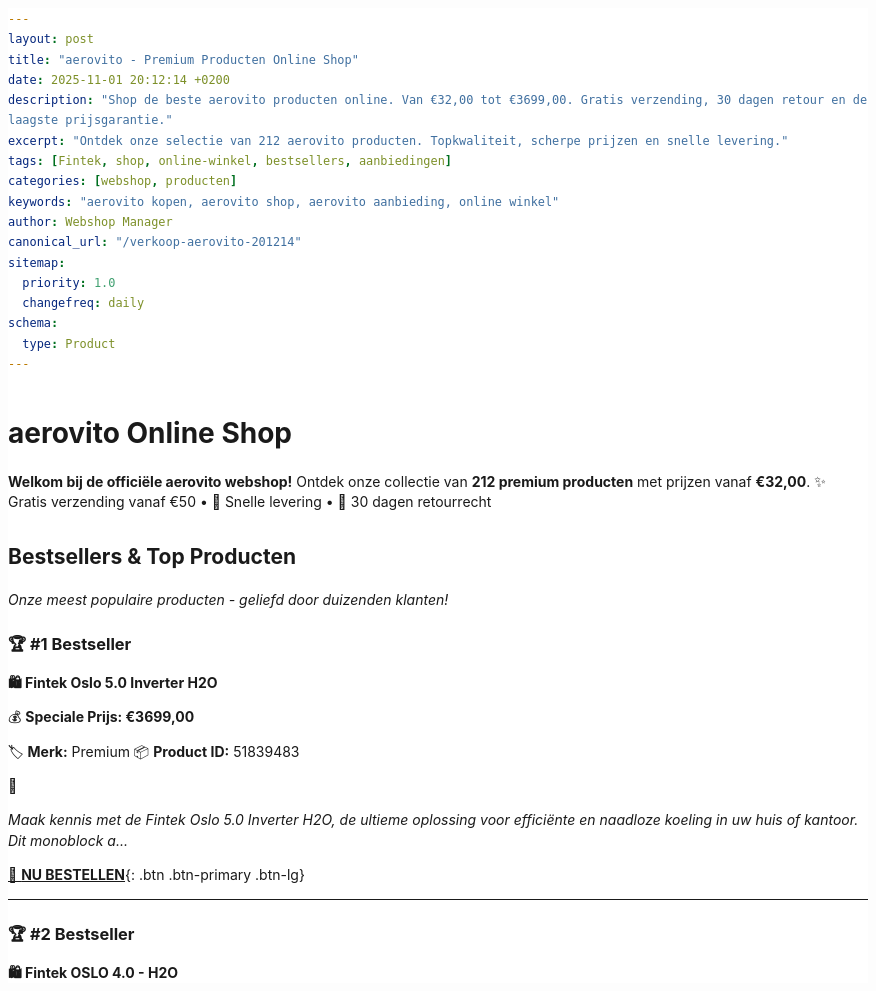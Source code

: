 ```yaml
---
layout: post
title: "aerovito - Premium Producten Online Shop"
date: 2025-11-01 20:12:14 +0200
description: "Shop de beste aerovito producten online. Van €32,00 tot €3699,00. Gratis verzending, 30 dagen retour en de laagste prijsgarantie."
excerpt: "Ontdek onze selectie van 212 aerovito producten. Topkwaliteit, scherpe prijzen en snelle levering."
tags: [Fintek, shop, online-winkel, bestsellers, aanbiedingen]
categories: [webshop, producten]
keywords: "aerovito kopen, aerovito shop, aerovito aanbieding, online winkel"
author: Webshop Manager
canonical_url: "/verkoop-aerovito-201214"
sitemap:
  priority: 1.0
  changefreq: daily
schema:
  type: Product
---
```


# aerovito Online Shop

**Welkom bij de officiële aerovito webshop!** Ontdek onze collectie van **212 premium producten** 
met prijzen vanaf **€32,00**. ✨ Gratis verzending vanaf €50 • 🚚 Snelle levering • 💯 30 dagen retourrecht

## Bestsellers & Top Producten

*Onze meest populaire producten - geliefd door duizenden klanten!*

### 🏆 #1 Bestseller

**🛍️ Fintek Oslo 5.0 Inverter H2O**

💰 **Speciale Prijs: €3699,00**

🏷️ **Merk:** Premium
📦 **Product ID:** 51839483

📝 *<p>Maak kennis met de Fintek Oslo 5.0 Inverter H2O, de ultieme oplossing voor efficiënte en naadloze koeling in uw huis of kantoor. Dit monoblock a...*

[🛒 **NU BESTELLEN**](https://tc.tradetracker.net/?c=32009&m=2319797&a=69238&r=&u=https%3A%2F%2Fwww.aerovito.com%2Fproduct-page%2Ffintek-oslo-5-0-inverter-h2o){: .btn .btn-primary .btn-lg}

---

### 🏆 #2 Bestseller

**🛍️ Fintek OSLO 4.0 - H2O**
